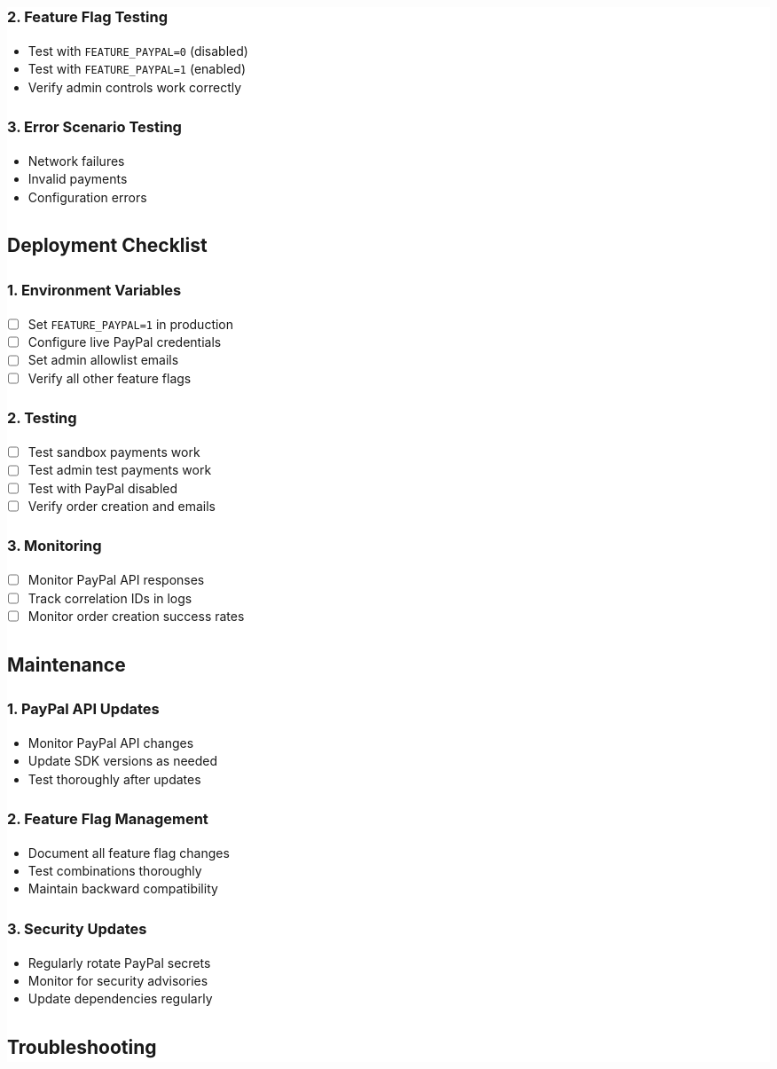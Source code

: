 ### 2. Feature Flag Testing
- Test with `FEATURE_PAYPAL=0` (disabled)
- Test with `FEATURE_PAYPAL=1` (enabled)
- Verify admin controls work correctly

### 3. Error Scenario Testing
- Network failures
- Invalid payments
- Configuration errors

## Deployment Checklist

### 1. Environment Variables
- [ ] Set `FEATURE_PAYPAL=1` in production
- [ ] Configure live PayPal credentials
- [ ] Set admin allowlist emails
- [ ] Verify all other feature flags

### 2. Testing
- [ ] Test sandbox payments work
- [ ] Test admin test payments work
- [ ] Test with PayPal disabled
- [ ] Verify order creation and emails

### 3. Monitoring
- [ ] Monitor PayPal API responses
- [ ] Track correlation IDs in logs
- [ ] Monitor order creation success rates

## Maintenance

### 1. PayPal API Updates
- Monitor PayPal API changes
- Update SDK versions as needed
- Test thoroughly after updates

### 2. Feature Flag Management
- Document all feature flag changes
- Test combinations thoroughly
- Maintain backward compatibility

### 3. Security Updates
- Regularly rotate PayPal secrets
- Monitor for security advisories
- Update dependencies regularly

## Troubleshooting
